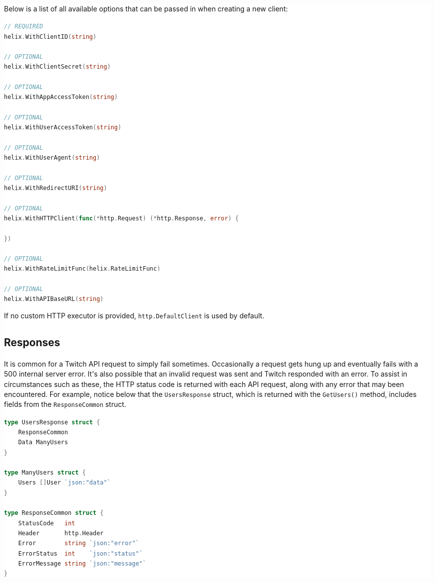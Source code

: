 Below is a list of all available options that can be passed in when creating a new client:

```go
// REQUIRED
helix.WithClientID(string)

// OPTIONAL
helix.WithClientSecret(string)

// OPTIONAL
helix.WithAppAccessToken(string)

// OPTIONAL
helix.WithUserAccessToken(string)

// OPTIONAL
helix.WithUserAgent(string)

// OPTIONAL
helix.WithRedirectURI(string)

// OPTIONAL
helix.WithHTTPClient(func(*http.Request) (*http.Response, error) {

})

// OPTIONAL
helix.WithRateLimitFunc(helix.RateLimitFunc)

// OPTIONAL
helix.WithAPIBaseURL(string)
```

If no custom HTTP executor is provided, `http.DefaultClient` is used by default.

## Responses

It is common for a Twitch API request to simply fail sometimes. Occasionally a request gets hung up
and eventually fails with a 500 internal server error. It's also possible that an invalid request was
sent and Twitch responded with an error. To assist in circumstances such as these, the HTTP status code
is returned with each API request, along with any error that may been encountered. For example, notice
below that the `UsersResponse` struct, which is returned with the `GetUsers()` method, includes fields
from the `ResponseCommon` struct.

```go
type UsersResponse struct {
    ResponseCommon
    Data ManyUsers
}

type ManyUsers struct {
    Users []User `json:"data"`
}

type ResponseCommon struct {
    StatusCode   int
    Header       http.Header
    Error        string `json:"error"`
    ErrorStatus  int    `json:"status"`
    ErrorMessage string `json:"message"`
}
```